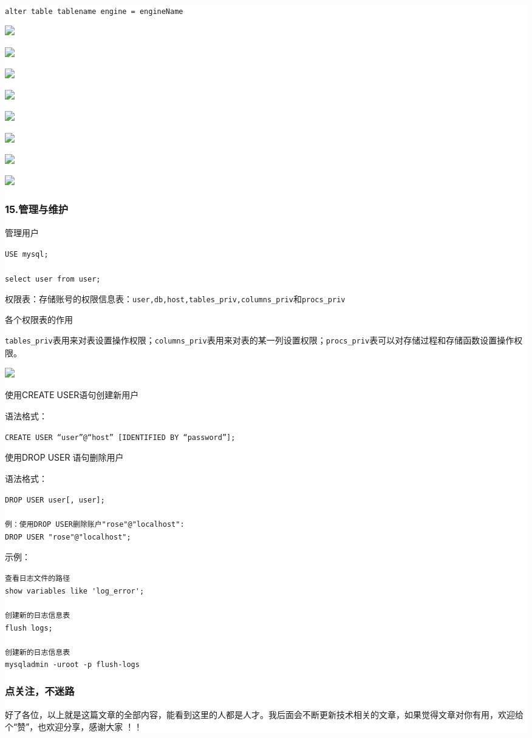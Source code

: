 ```
alter table tablename engine = engineName
```
![](https://p6-juejin.byteimg.com/tos-cn-i-k3u1fbpfcp/af88825ff0fa4ddab53f48262e8ea6ba~tplv-k3u1fbpfcp-zoom-1.image)

![](https://p9-juejin.byteimg.com/tos-cn-i-k3u1fbpfcp/e1f41bfeb0c44e63b0d240f32a41831f~tplv-k3u1fbpfcp-zoom-1.image)

![](https://p9-juejin.byteimg.com/tos-cn-i-k3u1fbpfcp/8c60454da65645c7bc8ffe8bfa1b4cce~tplv-k3u1fbpfcp-zoom-1.image)

![](https://p3-juejin.byteimg.com/tos-cn-i-k3u1fbpfcp/c8e070af81c44c3fb826d40cafbb9391~tplv-k3u1fbpfcp-zoom-1.image)

![](https://p3-juejin.byteimg.com/tos-cn-i-k3u1fbpfcp/e61aaf4e7d57497597418d054491481e~tplv-k3u1fbpfcp-zoom-1.image)

![](https://p9-juejin.byteimg.com/tos-cn-i-k3u1fbpfcp/2c2089f63f4549b88d2f2daecf6c8bac~tplv-k3u1fbpfcp-zoom-1.image)

![](https://p1-juejin.byteimg.com/tos-cn-i-k3u1fbpfcp/c6410a1e11c2437888641155fd9390b4~tplv-k3u1fbpfcp-zoom-1.image)

![](https://p1-juejin.byteimg.com/tos-cn-i-k3u1fbpfcp/a0d6fe804dee44868611fc0ed6a4ad4e~tplv-k3u1fbpfcp-zoom-1.image)

### 15.管理与维护

管理用户
```
USE mysql;

select user from user;
```

权限表：存储账号的权限信息表：`user,db,host,tables_priv,columns_priv`和`procs_priv`

各个权限表的作用

`tables_priv`表用来对表设置操作权限；`columns_priv`表用来对表的某一列设置权限；`procs_priv`表可以对存储过程和存储函数设置操作权限。

![](https://p3-juejin.byteimg.com/tos-cn-i-k3u1fbpfcp/cb0091e327c04963ace0b2446b830378~tplv-k3u1fbpfcp-zoom-1.image)

使用CREATE USER语句创建新用户

语法格式：
```
CREATE USER “user”@“host” [IDENTIFIED BY “password”];
```

使用DROP USER 语句删除用户

语法格式：
```
DROP USER user[, user];

例：使用DROP USER删除账户"rose"@"localhost":
DROP USER "rose"@"localhost";
```

示例：

```
查看日志文件的路径
show variables like 'log_error';

创建新的日志信息表
flush logs;

创建新的日志信息表
mysqladmin -uroot -p flush-logs
```

### 点关注，不迷路

好了各位，以上就是这篇文章的全部内容，能看到这里的人都是人才。我后面会不断更新技术相关的文章，如果觉得文章对你有用，欢迎给个“赞”，也欢迎分享，感谢大家 ！！
